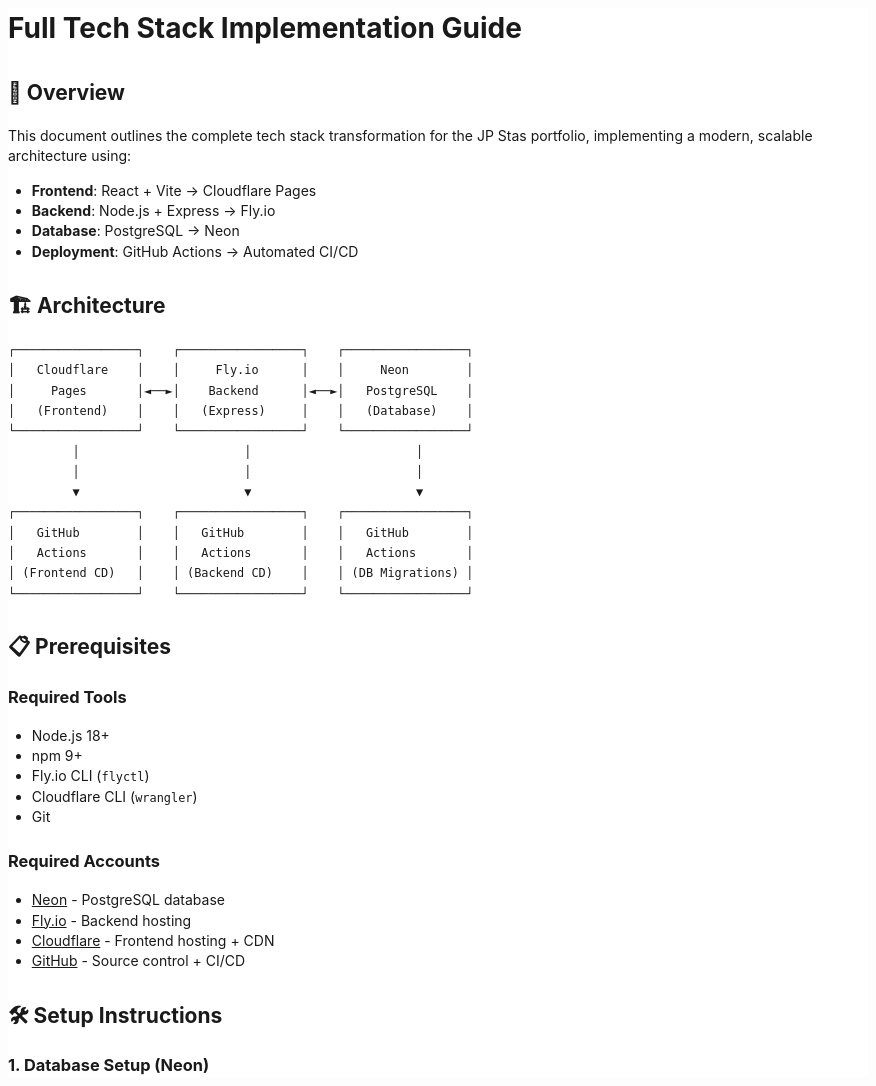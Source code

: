 # Full Tech Stack Implementation Guide

## 🚀 Overview

This document outlines the complete tech stack transformation for the JP Stas portfolio, implementing a modern, scalable architecture using:

- **Frontend**: React + Vite → Cloudflare Pages
- **Backend**: Node.js + Express → Fly.io
- **Database**: PostgreSQL → Neon
- **Deployment**: GitHub Actions → Automated CI/CD

## 🏗️ Architecture

```
┌─────────────────┐    ┌─────────────────┐    ┌─────────────────┐
│   Cloudflare    │    │     Fly.io      │    │     Neon        │
│     Pages       │◄──►│    Backend      │◄──►│   PostgreSQL    │
│   (Frontend)    │    │   (Express)     │    │   (Database)    │
└─────────────────┘    └─────────────────┘    └─────────────────┘
         │                       │                       │
         │                       │                       │
         ▼                       ▼                       ▼
┌─────────────────┐    ┌─────────────────┐    ┌─────────────────┐
│   GitHub        │    │   GitHub        │    │   GitHub        │
│   Actions       │    │   Actions       │    │   Actions       │
│ (Frontend CD)   │    │ (Backend CD)    │    │ (DB Migrations) │
└─────────────────┘    └─────────────────┘    └─────────────────┘
```

## 📋 Prerequisites

### Required Tools
- Node.js 18+
- npm 9+
- Fly.io CLI (`flyctl`)
- Cloudflare CLI (`wrangler`)
- Git

### Required Accounts
- [Neon](https://neon.tech) - PostgreSQL database
- [Fly.io](https://fly.io) - Backend hosting
- [Cloudflare](https://cloudflare.com) - Frontend hosting + CDN
- [GitHub](https://github.com) - Source control + CI/CD

## 🛠️ Setup Instructions

### 1. Database Setup (Neon)
